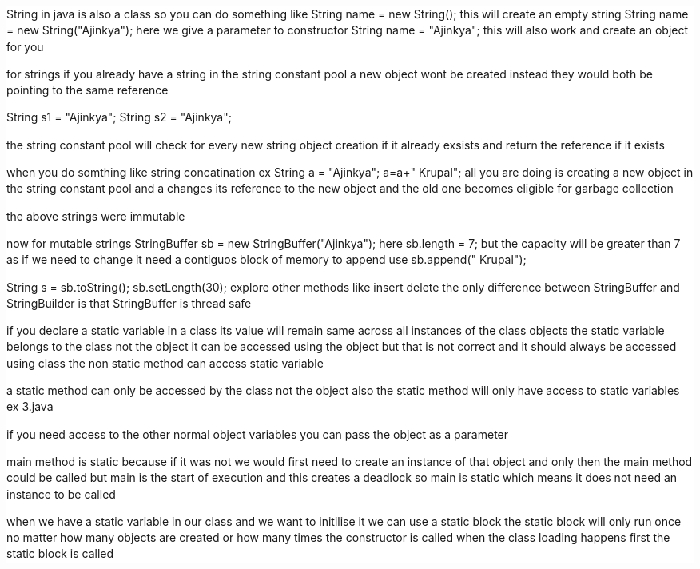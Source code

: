 String in java is also a class
so you can do something like
String name = new String(); this will create an empty string
String name = new String("Ajinkya"); here we give a parameter to constructor
String name = "Ajinkya"; this will also work and create an object for you

for strings if you already have a string in the string constant pool a new object wont be created instead they would both be pointing to the same reference

String s1 = "Ajinkya";
String s2 = "Ajinkya";

the string constant pool will check for every new string object creation if it already exsists and return the reference if it exists

when you do somthing like string concatination ex
String a = "Ajinkya";
a=a+" Krupal";
all you are doing is creating a new object in the string constant pool and a changes its reference to the new object and the old one becomes eligible for garbage collection

the above strings were immutable

now for mutable strings
StringBuffer sb = new StringBuffer("Ajinkya");
here sb.length = 7;
but the capacity will be greater than 7 as if we need to change it need a contiguos block of memory
to append use
sb.append(" Krupal");

String s = sb.toString();
sb.setLength(30);
explore other methods like insert delete
the only difference between StringBuffer and StringBuilder is that StringBuffer is thread safe

if you declare a static variable in a class its value will remain same across all instances of the class objects
the static variable belongs to the class not the object
it can be accessed using the object but that is not correct and it should always be accessed using class
the non static method can access static variable

a static method can only be accessed by the class not the object
also the static method will only have access to static variables
ex 3.java

if you need access to the other normal object variables you can pass the object as a parameter

main method is static because if it was not we would first need to create an instance of that object and only then the main method could be called but main is the start of execution and this creates a deadlock so main is static which means it does not need an instance to be called

when we have a static variable in our class and we want to initilise it we can use a static block the static block will only run once no matter how many objects are created or how many times the constructor is called
when the class loading happens first the static block is called
